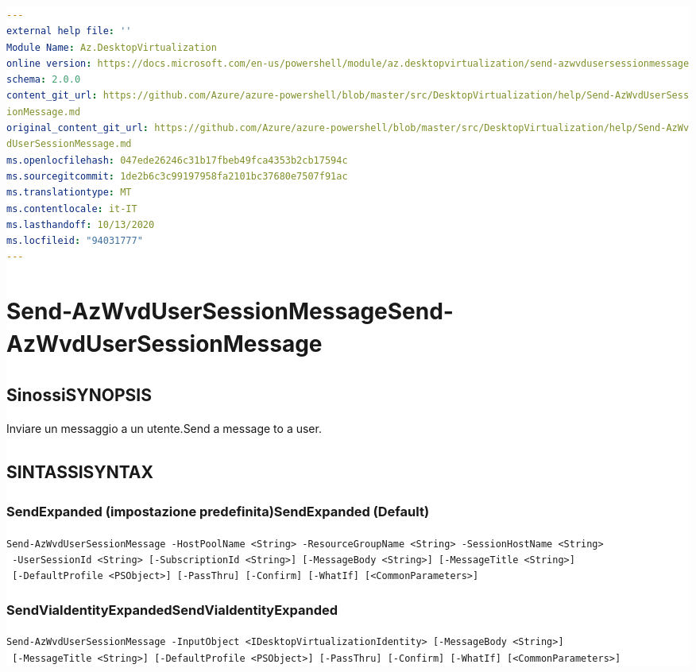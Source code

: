 ```yaml
---
external help file: ''
Module Name: Az.DesktopVirtualization
online version: https://docs.microsoft.com/en-us/powershell/module/az.desktopvirtualization/send-azwvdusersessionmessage
schema: 2.0.0
content_git_url: https://github.com/Azure/azure-powershell/blob/master/src/DesktopVirtualization/help/Send-AzWvdUserSessionMessage.md
original_content_git_url: https://github.com/Azure/azure-powershell/blob/master/src/DesktopVirtualization/help/Send-AzWvdUserSessionMessage.md
ms.openlocfilehash: 047ede26246c31b17fbeb49fca4353b2cb17594c
ms.sourcegitcommit: 1de2b6c3c99197958fa2101bc37680e7507f91ac
ms.translationtype: MT
ms.contentlocale: it-IT
ms.lasthandoff: 10/13/2020
ms.locfileid: "94031777"
---
```

# <span data-ttu-id="4afb3-101">Send-AzWvdUserSessionMessage</span><span class="sxs-lookup"><span data-stu-id="4afb3-101">Send-AzWvdUserSessionMessage</span></span>

## <span data-ttu-id="4afb3-102">Sinossi</span><span class="sxs-lookup"><span data-stu-id="4afb3-102">SYNOPSIS</span></span>
<span data-ttu-id="4afb3-103">Inviare un messaggio a un utente.</span><span class="sxs-lookup"><span data-stu-id="4afb3-103">Send a message to a user.</span></span>

## <span data-ttu-id="4afb3-104">SINTASSI</span><span class="sxs-lookup"><span data-stu-id="4afb3-104">SYNTAX</span></span>

### <span data-ttu-id="4afb3-105">SendExpanded (impostazione predefinita)</span><span class="sxs-lookup"><span data-stu-id="4afb3-105">SendExpanded (Default)</span></span>
```
Send-AzWvdUserSessionMessage -HostPoolName <String> -ResourceGroupName <String> -SessionHostName <String>
 -UserSessionId <String> [-SubscriptionId <String>] [-MessageBody <String>] [-MessageTitle <String>]
 [-DefaultProfile <PSObject>] [-PassThru] [-Confirm] [-WhatIf] [<CommonParameters>]
```

### <span data-ttu-id="4afb3-106">SendViaIdentityExpanded</span><span class="sxs-lookup"><span data-stu-id="4afb3-106">SendViaIdentityExpanded</span></span>
```
Send-AzWvdUserSessionMessage -InputObject <IDesktopVirtualizationIdentity> [-MessageBody <String>]
 [-MessageTitle <String>] [-DefaultProfile <PSObject>] [-PassThru] [-Confirm] [-WhatIf] [<CommonParameters>]
```
